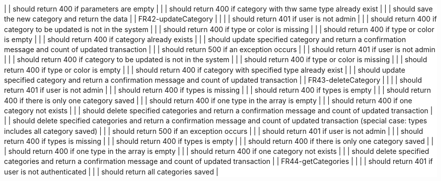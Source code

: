 |  | should return 400 if parameters are empty |
|  | should return 400 if category with thw same type already exist |
|  | should save the new category and return the data |
| FR42-updateCategory |             | 
|  | should return 401 if user is not admin |
|  | should return 400 if category to be updated is not in the system |
|  | should return 400 if type or color is missing |
|  | should return 400 if type or color is empty |
|  | should return 400 if category already exists |
|  | should update specified category and return a confirmation message and count of updated transaction |
|  | should return 500 if an exception occurs |
|  | should return 401 if user is not admin |
|  | should return 400 if category to be updated is not in the system |
|  | should return 400 if type or color is missing |
|  | should return 400 if type or color is empty |
|  | should return 400 if category with specified type already exist |
|  | should update specified category and return a confirmation message and count of updated transaction |
| FR43-deleteCategory |    |
|  | should return 401 if user is not admin |
|  | should return 400 if types is missing |
|  | should return 400 if types is empty |
|  | should return 400 if there is only one category saved | 
|  | should return 400 if one type in the array is empty |
|  | should return 400 if one category not exists |
|  | should delete specified categories and return a confirmation message and count of updated transaction |
|  | should delete specified categories and return a confirmation message and count of updated transaction (special case: types includes all category saved) |
|  | should return 500 if an exception occurs | 
|  | should return 401 if user is not admin | 
|  | should return 400 if types is missing |
|  | should return 400 if types is empty |
|  | should return 400 if there is only one category saved |
|  | should return 400 if one type in the array is empty |
|  | should return 400 if one category not exists |
|  | should delete specified categories and return a confirmation message and count of updated transaction |
| FR44-getCategories |     |
|  | should return 401 if user is not authenticated |
|  | should return all categories saved |